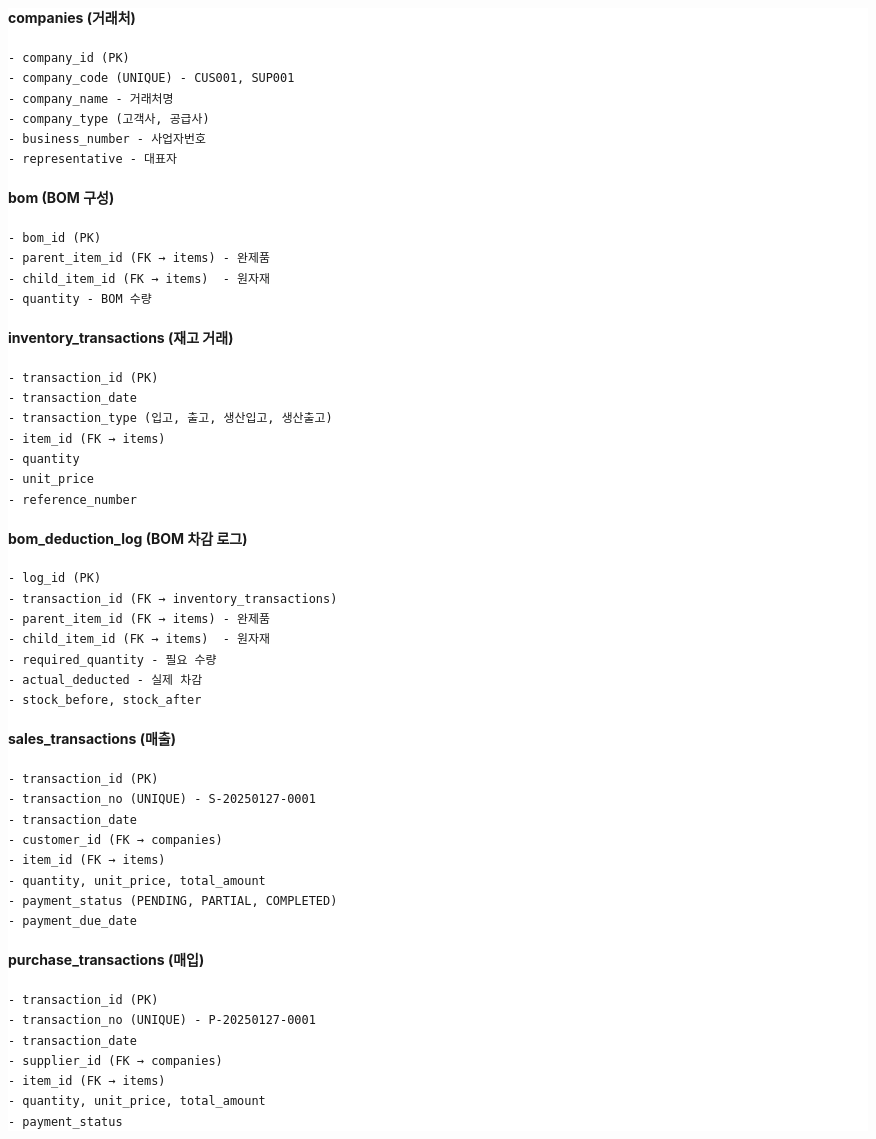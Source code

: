 #### companies (거래처)
```
- company_id (PK)
- company_code (UNIQUE) - CUS001, SUP001
- company_name - 거래처명
- company_type (고객사, 공급사)
- business_number - 사업자번호
- representative - 대표자
```

#### bom (BOM 구성)
```
- bom_id (PK)
- parent_item_id (FK → items) - 완제품
- child_item_id (FK → items)  - 원자재
- quantity - BOM 수량
```

#### inventory_transactions (재고 거래)
```
- transaction_id (PK)
- transaction_date
- transaction_type (입고, 출고, 생산입고, 생산출고)
- item_id (FK → items)
- quantity
- unit_price
- reference_number
```

#### bom_deduction_log (BOM 차감 로그)
```
- log_id (PK)
- transaction_id (FK → inventory_transactions)
- parent_item_id (FK → items) - 완제품
- child_item_id (FK → items)  - 원자재
- required_quantity - 필요 수량
- actual_deducted - 실제 차감
- stock_before, stock_after
```

#### sales_transactions (매출)
```
- transaction_id (PK)
- transaction_no (UNIQUE) - S-20250127-0001
- transaction_date
- customer_id (FK → companies)
- item_id (FK → items)
- quantity, unit_price, total_amount
- payment_status (PENDING, PARTIAL, COMPLETED)
- payment_due_date
```

#### purchase_transactions (매입)
```
- transaction_id (PK)
- transaction_no (UNIQUE) - P-20250127-0001
- transaction_date
- supplier_id (FK → companies)
- item_id (FK → items)
- quantity, unit_price, total_amount
- payment_status
```
